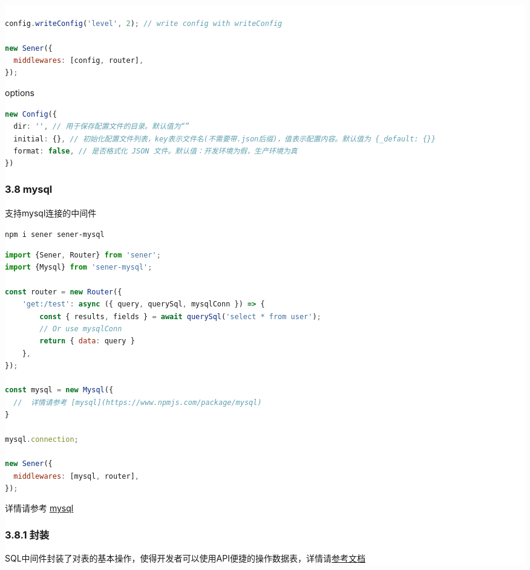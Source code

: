 ```js

config.writeConfig('level', 2); // write config with writeConfig

new Sener({
  middlewares: [config, router], 
});
```

options

```ts
new Config({
  dir: '', // 用于保存配置文件的目录。默认值为“”
  initial: {}, // 初始化配置文件列表，key表示文件名(不需要带.json后缀)，值表示配置内容。默认值为 {_default: {}}
  format: false, // 是否格式化 JSON 文件。默认值：开发环境为假，生产环境为真
})
```

### 3.8 mysql

支持mysql连接的中间件

```
npm i sener sener-mysql
```

```js
import {Sener, Router} from 'sener';
import {Mysql} from 'sener-mysql';

const router = new Router({
    'get:/test': async ({ query, querySql, mysqlConn }) => {
        const { results, fields } = await querySql('select * from user');
        // Or use mysqlConn
        return { data: query }
    },
});

const mysql = new Mysql({
  //  详情请参考 [mysql](https://www.npmjs.com/package/mysql) 
}

mysql.connection;

new Sener({
  middlewares: [mysql, router], 
});
```

详情请参考 [mysql](https://www.npmjs.com/package/mysql)

### 3.8.1 封装

SQL中间件封装了对表的基本操作，使得开发者可以使用API便捷的操作数据表，详情请[参考文档](https://theajack.github.io/sener-docs/doc/mysql.html)
